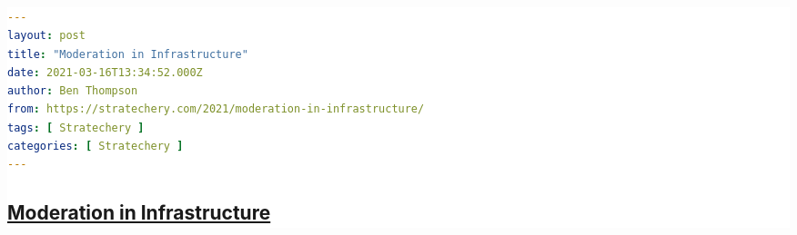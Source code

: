 ```yaml
---
layout: post
title: "Moderation in Infrastructure"
date: 2021-03-16T13:34:52.000Z
author: Ben Thompson
from: https://stratechery.com/2021/moderation-in-infrastructure/
tags: [ Stratechery ]
categories: [ Stratechery ]
---
```


[Moderation in Infrastructure](https://stratechery.com/2021/moderation-in-infrastructure/)
------

<div>